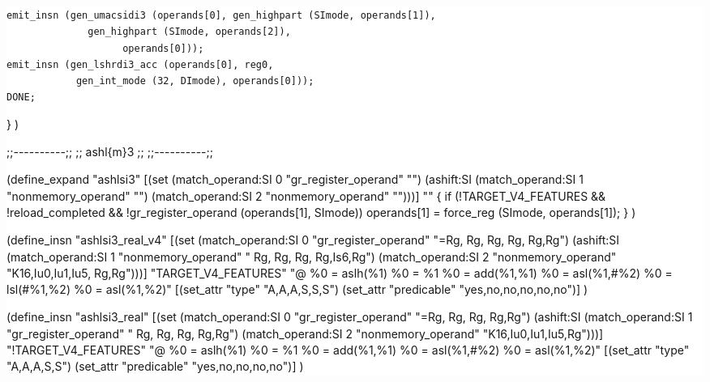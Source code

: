     emit_insn (gen_umacsidi3 (operands[0], gen_highpart (SImode, operands[1]),
			      gen_highpart (SImode, operands[2]),
					    operands[0]));
    emit_insn (gen_lshrdi3_acc (operands[0], reg0,
				gen_int_mode (32, DImode), operands[0]));
    DONE;
  }
)


;;----------;;
;; ashl{m}3 ;;
;;----------;;

(define_expand "ashlsi3"
  [(set (match_operand:SI 0 "gr_register_operand" "")
	(ashift:SI (match_operand:SI 1 "nonmemory_operand" "")
		   (match_operand:SI 2 "nonmemory_operand" "")))]
  ""
  {
    if (!TARGET_V4_FEATURES
	&& !reload_completed && !gr_register_operand (operands[1], SImode))
      operands[1] = force_reg (SImode, operands[1]);
  }
)

(define_insn "ashlsi3_real_v4"
  [(set (match_operand:SI 0 "gr_register_operand"  "=Rg, Rg, Rg, Rg, Rg,Rg")
	(ashift:SI (match_operand:SI 1 "nonmemory_operand"
						   " Rg, Rg, Rg, Rg,Is6,Rg")
		   (match_operand:SI 2 "nonmemory_operand"
						   "K16,Iu0,Iu1,Iu5, Rg,Rg")))]
  "TARGET_V4_FEATURES"
  "@
   %0 = aslh(%1)
   %0 = %1
   %0 = add(%1,%1)
   %0 = asl(%1,#%2)
   %0 = lsl(#%1,%2)
   %0 = asl(%1,%2)"
  [(set_attr "type" "A,A,A,S,S,S")
   (set_attr "predicable" "yes,no,no,no,no,no")]
)

(define_insn "ashlsi3_real"
  [(set (match_operand:SI 0 "gr_register_operand"      "=Rg, Rg, Rg, Rg,Rg")
	(ashift:SI (match_operand:SI 1 "gr_register_operand"
						       " Rg, Rg, Rg, Rg,Rg")
		   (match_operand:SI 2 "nonmemory_operand"
						       "K16,Iu0,Iu1,Iu5,Rg")))]
  "!TARGET_V4_FEATURES"
  "@
   %0 = aslh(%1)
   %0 = %1
   %0 = add(%1,%1)
   %0 = asl(%1,#%2)
   %0 = asl(%1,%2)"
  [(set_attr "type" "A,A,A,S,S")
   (set_attr "predicable" "yes,no,no,no,no")]
)
